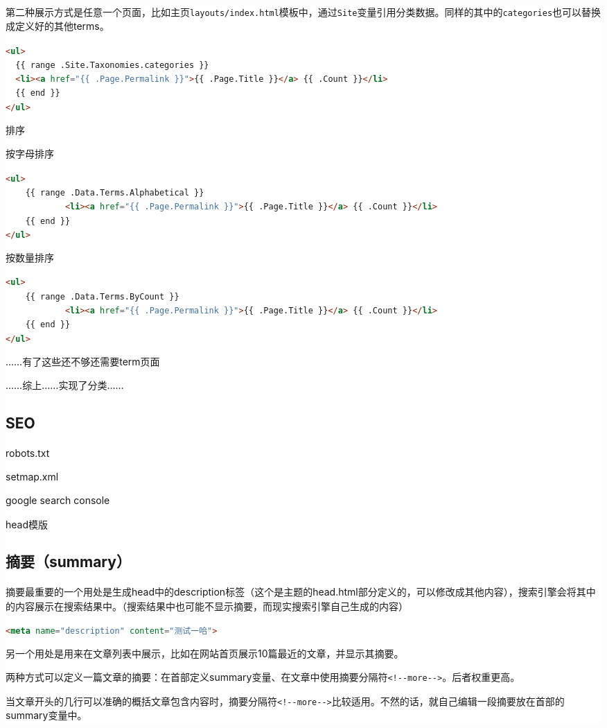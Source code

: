 第二种展示方式是任意一个页面，比如主页`layouts/index.html`模板中，通过`Site`变量引用分类数据。同样的其中的`categories`也可以替换成定义好的其他terms。

```html
<ul>
  {{ range .Site.Taxonomies.categories }}
  <li><a href="{{ .Page.Permalink }}">{{ .Page.Title }}</a> {{ .Count }}</li>
  {{ end }}
</ul>
```

排序

按字母排序
```html
<ul>
    {{ range .Data.Terms.Alphabetical }}
            <li><a href="{{ .Page.Permalink }}">{{ .Page.Title }}</a> {{ .Count }}</li>
    {{ end }}
</ul>
```

按数量排序
```html
<ul>
    {{ range .Data.Terms.ByCount }}
            <li><a href="{{ .Page.Permalink }}">{{ .Page.Title }}</a> {{ .Count }}</li>
    {{ end }}
</ul>
```


……有了这些还不够还需要term页面

……综上……实现了分类……

## SEO

robots.txt

setmap.xml

google search console

head模版

## 摘要（summary）

摘要最重要的一个用处是生成head中的description标签（这个是主题的head.html部分定义的，可以修改成其他内容），搜索引擎会将其中的内容展示在搜索结果中。（搜索结果中也可能不显示摘要，而现实搜索引擎自己生成的内容）

```html
<meta name="description" content="测试一哈">
```

另一个用处是用来在文章列表中展示，比如在网站首页展示10篇最近的文章，并显示其摘要。

两种方式可以定义一篇文章的摘要：在首部定义summary变量、在文章中使用摘要分隔符<code>&lt;!--more--&gt;</code>。后者权重更高。

当文章开头的几行可以准确的概括文章包含内容时，摘要分隔符<code>&lt;!--more--&gt;</code>比较适用。不然的话，就自己编辑一段摘要放在首部的summary变量中。
